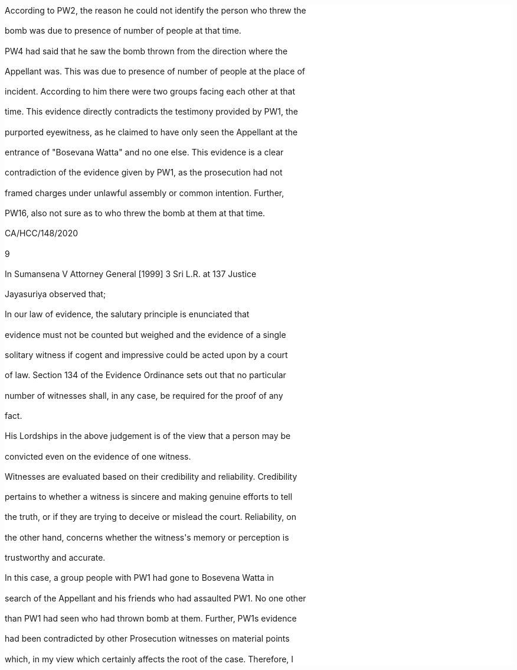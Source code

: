 According to PW2, the reason he could not identify the person who threw the

bomb was due to presence of number of people at that time.

PW4 had said that he saw the bomb thrown from the direction where the

Appellant was. This was due to presence of number of people at the place of

incident. According to him there were two groups facing each other at that

time. This evidence directly contradicts the testimony provided by PW1, the

purported eyewitness, as he claimed to have only seen the Appellant at the

entrance of "Bosevana Watta" and no one else. This evidence is a clear

contradiction of the evidence given by PW1, as the prosecution had not

framed charges under unlawful assembly or common intention. Further,

PW16, also not sure as to who threw the bomb at them at that time.

CA/HCC/148/2020

9

In Sumansena V Attorney General [1999] 3 Sri L.R. at 137 Justice

Jayasuriya observed that;

In our law of evidence, the salutary principle is enunciated that

evidence must not be counted but weighed and the evidence of a single

solitary witness if cogent and impressive could be acted upon by a court

of law. Section 134 of the Evidence Ordinance sets out that no particular

number of witnesses shall, in any case, be required for the proof of any

fact.

His Lordships in the above judgement is of the view that a person may be

convicted even on the evidence of one witness.

Witnesses are evaluated based on their credibility and reliability. Credibility

pertains to whether a witness is sincere and making genuine efforts to tell

the truth, or if they are trying to deceive or mislead the court. Reliability, on

the other hand, concerns whether the witness's memory or perception is

trustworthy and accurate.

In this case, a group people with PW1 had gone to Bosevena Watta in

search of the Appellant and his friends who had assaulted PW1. No one other

than PW1 had seen who had thrown bomb at them. Further, PW1s evidence

had been contradicted by other Prosecution witnesses on material points

which, in my view which certainly affects the root of the case. Therefore, I
